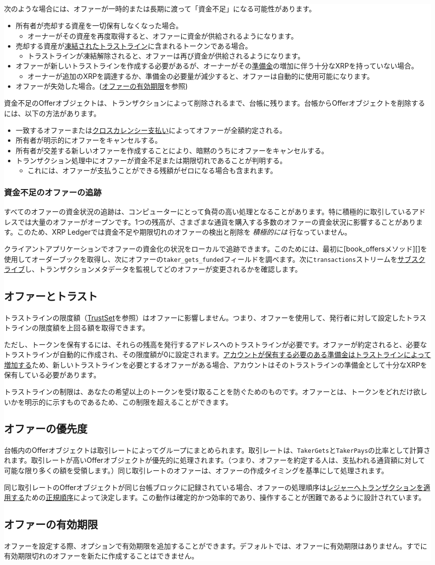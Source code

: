 次のような場合には、オファーが一時的または長期に渡って「資金不足」になる可能性があります。

- 所有者が売却する資産を一切保有しなくなった場合。
    - オーナーがその資産を再度取得すると、オファーに資金が供給されるようになります。
- 売却する資産が[凍結されたトラストライン](freezes.html)に含まれるトークンである場合。
    - トラストラインが凍結解除されると、オファーは再び資金が供給されるようになります。
- オファーが新しいトラストラインを作成する必要があるが、オーナーがその[準備金](reserves.html)の増加に伴う十分なXRPを持っていない場合。
    - オーナーが追加のXRPを調達するか、準備金の必要量が減少すると、オファーは自動的に使用可能になります。
- オファーが失効した場合。([オファーの有効期限](#offer-expiration)を参照)

資金不足のOfferオブジェクトは、トランザクションによって削除されるまで、台帳に残ります。台帳からOfferオブジェクトを削除するには、以下の方法があります。


- 一致するオファーまたは[クロスカレンシー支払い](cross-currency-payments.html)によってオファーが全額約定される。
- 所有者が明示的にオファーをキャンセルする。
- 所有者が交差する新しいオファーを作成することにより、暗黙のうちにオファーをキャンセルする。
- トランザクション処理中にオファーが資金不足または期限切れであることが判明する。
    - これには、オファーが支払うことができる残額がゼロになる場合も含まれます。

### 資金不足のオファーの追跡

すべてのオファーの資金状況の追跡は、コンピューターにとって負荷の高い処理となることがあります。特に積極的に取引しているアドレスでは大量のオファーがオープンです。1つの残高が、さまざまな通貨を購入する多数のオファーの資金状況に影響することがあります。このため、XRP Ledgerでは資金不足や期限切れのオファーの検出と削除を _積極的には_ 行なっていません。

クライアントアプリケーションでオファーの資金化の状況をローカルで追跡できます。このためには、最初に[book_offersメソッド][]を使用してオーダーブックを取得し、次にオファーの`taker_gets_funded`フィールドを調べます。次に`transactions`ストリームを[サブスクライブ](subscribe.html)し、トランザクションメタデータを監視してどのオファーが変更されるかを確認します。


## オファーとトラスト

トラストラインの限度額（[TrustSet](trustset.html)を参照）はオファーに影響しません。つまり、オファーを使用して、発行者に対して設定したトラストラインの限度額を上回る額を取得できます。

ただし、トークンを保有するには、それらの残高を発行するアドレスへのトラストラインが必要です。オファーが約定されると、必要なトラストラインが自動的に作成され、その限度額が0に設定されます。[アカウントが保有する必要のある準備金はトラストラインによって増加する](reserves.html)ため、新しいトラストラインを必要とするオファーがある場合、アカウントはそのトラストラインの準備金として十分なXRPを保有している必要があります。

トラストラインの制限は、あなたの希望以上のトークンを受け取ることを防ぐためのものです。オファーとは、トークンをどれだけ欲しいかを明示的に示すものであるため、この制限を超えることができます。


## オファーの優先度

台帳内のOfferオブジェクトは取引レートによってグループにまとめられます。取引レートは、`TakerGets`と`TakerPays`の比率として計算されます。取引レートが高いOfferオブジェクトが優先的に処理されます。（つまり、オファーを約定する人は、支払われる通貨額に対して可能な限り多くの額を受領します。）同じ取引レートのオファーは、オファーの作成タイミングを基準にして処理されます。

同じ取引レートのOfferオブジェクトが同じ台帳ブロックに記録されている場合、オファーの処理順序は[レジャーへトランザクションを適用する](https://github.com/ripple/rippled/blob/5425a90f160711e46b2c1f1c93d68e5941e4bfb6/src/ripple/app/consensus/LedgerConsensus.cpp#L1435-L1538 "Source Code: Applying transactions")ための[正規順序](https://github.com/ripple/rippled/blob/release/src/ripple/app/misc/CanonicalTXSet.cpp "Source Code: Transaction ordering")によって決定します。この動作は確定的かつ効率的であり、操作することが困難であるように設計されています。


## オファーの有効期限

オファーを設定する際、オプションで有効期限を追加することができます。デフォルトでは、オファーに有効期限はありません。すでに有効期限切れのオファーを新たに作成することはできません。
